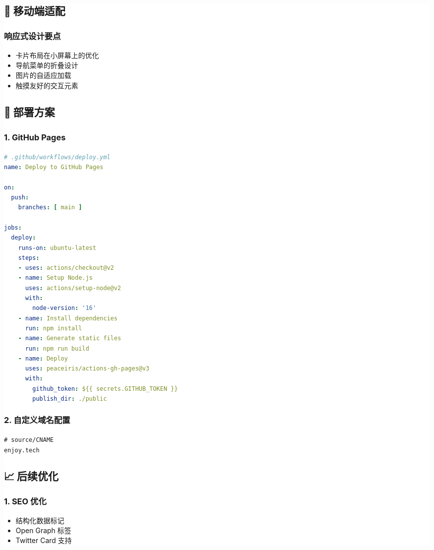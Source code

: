 ## 📱 移动端适配

### 响应式设计要点
- 卡片布局在小屏幕上的优化
- 导航菜单的折叠设计
- 图片的自适应加载
- 触摸友好的交互元素

## 🚀 部署方案

### 1. GitHub Pages
```yaml
# .github/workflows/deploy.yml
name: Deploy to GitHub Pages

on:
  push:
    branches: [ main ]

jobs:
  deploy:
    runs-on: ubuntu-latest
    steps:
    - uses: actions/checkout@v2
    - name: Setup Node.js
      uses: actions/setup-node@v2
      with:
        node-version: '16'
    - name: Install dependencies
      run: npm install
    - name: Generate static files
      run: npm run build
    - name: Deploy
      uses: peaceiris/actions-gh-pages@v3
      with:
        github_token: ${{ secrets.GITHUB_TOKEN }}
        publish_dir: ./public
```

### 2. 自定义域名配置
```
# source/CNAME
enjoy.tech
```

## 📈 后续优化

### 1. SEO 优化
- 结构化数据标记
- Open Graph 标签
- Twitter Card 支持
